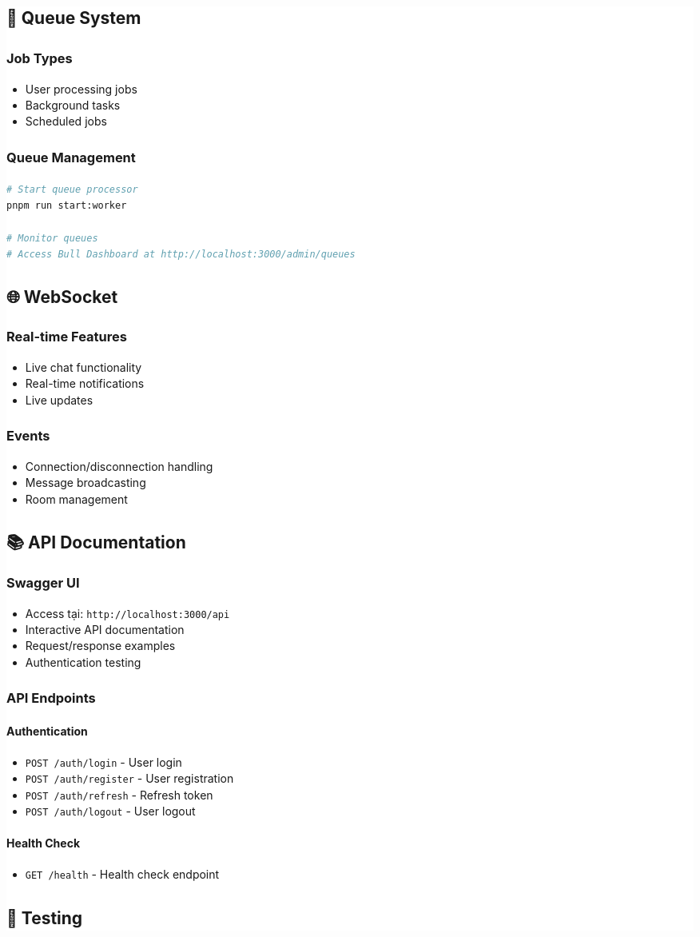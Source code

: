 ## 🔄 Queue System

### Job Types
- User processing jobs
- Background tasks
- Scheduled jobs

### Queue Management
```bash
# Start queue processor
pnpm run start:worker

# Monitor queues
# Access Bull Dashboard at http://localhost:3000/admin/queues
```

## 🌐 WebSocket

### Real-time Features
- Live chat functionality
- Real-time notifications
- Live updates

### Events
- Connection/disconnection handling
- Message broadcasting
- Room management

## 📚 API Documentation

### Swagger UI
- Access tại: `http://localhost:3000/api`
- Interactive API documentation
- Request/response examples
- Authentication testing

### API Endpoints

#### Authentication
- `POST /auth/login` - User login
- `POST /auth/register` - User registration
- `POST /auth/refresh` - Refresh token
- `POST /auth/logout` - User logout

#### Health Check
- `GET /health` - Health check endpoint

## 🧪 Testing
